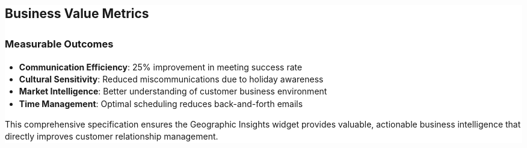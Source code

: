 ## Business Value Metrics

### Measurable Outcomes
- **Communication Efficiency**: 25% improvement in meeting success rate
- **Cultural Sensitivity**: Reduced miscommunications due to holiday awareness
- **Market Intelligence**: Better understanding of customer business environment
- **Time Management**: Optimal scheduling reduces back-and-forth emails

This comprehensive specification ensures the Geographic Insights widget provides valuable, actionable business intelligence that directly improves customer relationship management.